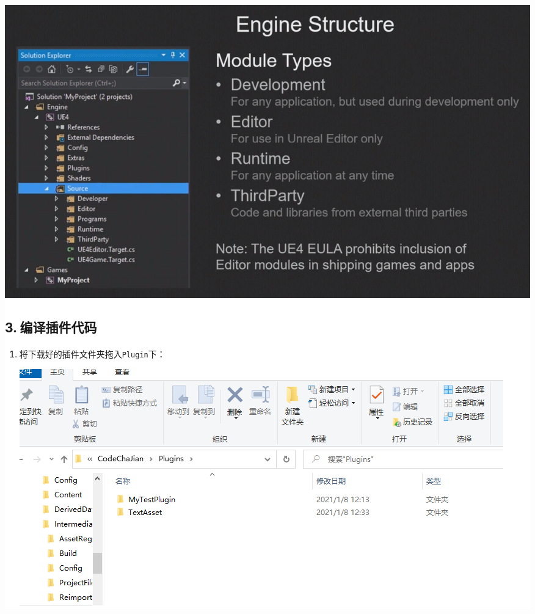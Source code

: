 ![image-20210108122624306](插件创建和使用.assets/image-20210108122624306.png)



## 3. 编译插件代码

1. 将下载好的插件文件夹拖入`Plugin`下：

    ![image-20210108123456268](插件创建和使用.assets/image-20210108123456268.png)
